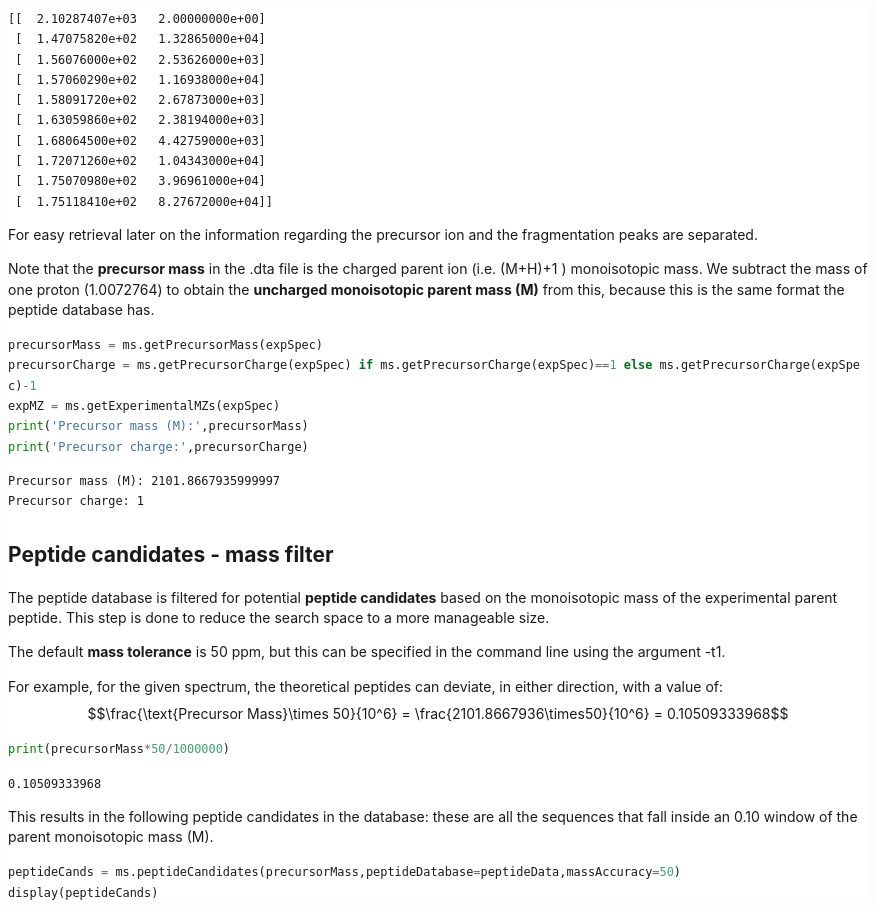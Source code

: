     [[  2.10287407e+03   2.00000000e+00]
     [  1.47075820e+02   1.32865000e+04]
     [  1.56076000e+02   2.53626000e+03]
     [  1.57060290e+02   1.16938000e+04]
     [  1.58091720e+02   2.67873000e+03]
     [  1.63059860e+02   2.38194000e+03]
     [  1.68064500e+02   4.42759000e+03]
     [  1.72071260e+02   1.04343000e+04]
     [  1.75070980e+02   3.96961000e+04]
     [  1.75118410e+02   8.27672000e+04]]
    

For easy retrieval later on the information regarding the precursor ion and the fragmentation peaks are separated.

Note that the **precursor mass** in the .dta file is the charged parent ion (i.e. (M+H)+1 ) monoisotopic mass. We subtract the mass of one proton (1.0072764) to obtain the **uncharged monoisotopic parent mass (M)** from this, because this is the same format the peptide database has.


```python
precursorMass = ms.getPrecursorMass(expSpec)
precursorCharge = ms.getPrecursorCharge(expSpec) if ms.getPrecursorCharge(expSpec)==1 else ms.getPrecursorCharge(expSpec)-1
expMZ = ms.getExperimentalMZs(expSpec)
print('Precursor mass (M):',precursorMass)
print('Precursor charge:',precursorCharge)
```

    Precursor mass (M): 2101.8667935999997
    Precursor charge: 1
    

## Peptide candidates - mass filter

The peptide database is filtered for potential **peptide candidates** based on the monoisotopic mass of the experimental parent peptide. This step is done to reduce the search space to a more manageable size.

The default **mass tolerance** is 50 ppm, but this can be specified in the command line using the argument -t1. 

For example, for the given spectrum, the theoretical peptides can deviate, in either direction, with a value of: $$\frac{\text{Precursor Mass}\times 50}{10^6} = \frac{2101.8667936\times50}{10^6} = 0.10509333968$$


```python
print(precursorMass*50/1000000)
```

    0.10509333968
    

This results in the following peptide candidates in the database: these are all the sequences that fall inside an 0.10 window of the parent monoisotopic mass (M).


```python
peptideCands = ms.peptideCandidates(precursorMass,peptideDatabase=peptideData,massAccuracy=50)
display(peptideCands)
```
